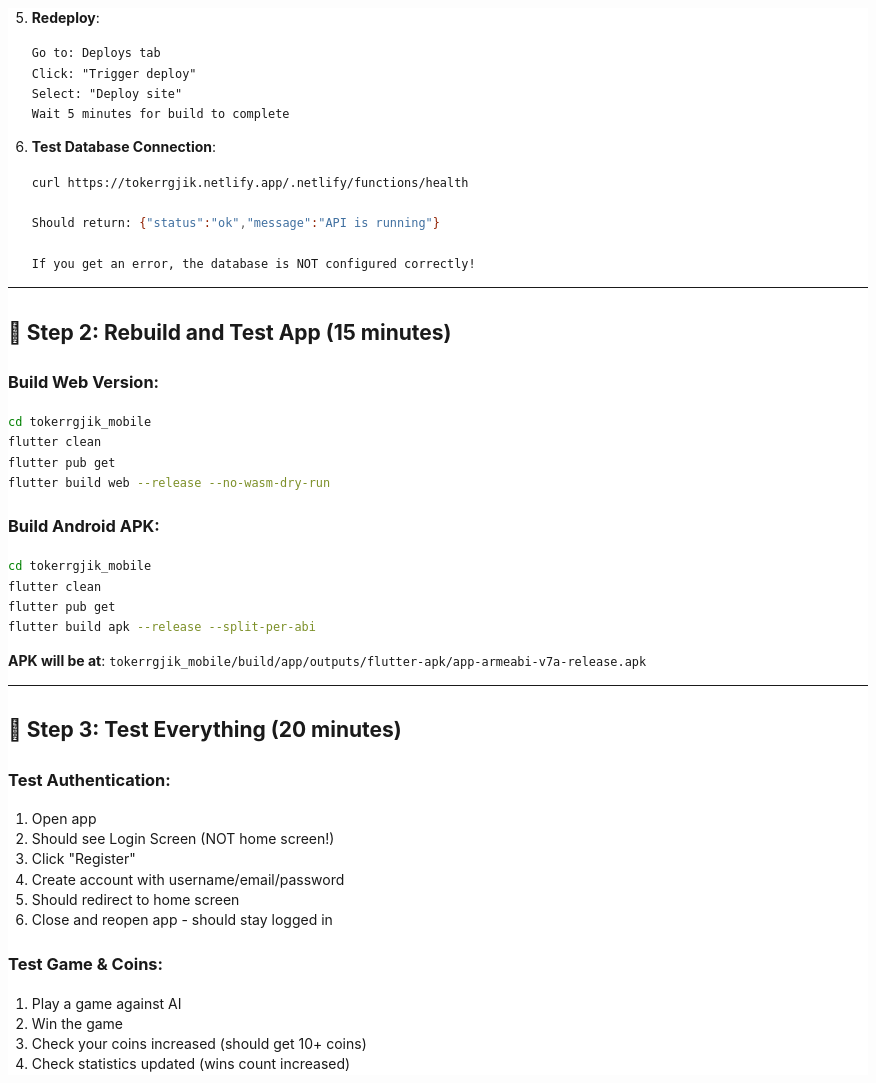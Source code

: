 5. **Redeploy**:
   ```
   Go to: Deploys tab
   Click: "Trigger deploy"
   Select: "Deploy site"
   Wait 5 minutes for build to complete
   ```

6. **Test Database Connection**:
   ```bash
   curl https://tokerrgjik.netlify.app/.netlify/functions/health
   
   Should return: {"status":"ok","message":"API is running"}
   
   If you get an error, the database is NOT configured correctly!
   ```

---

## 📱 Step 2: Rebuild and Test App (15 minutes)

### Build Web Version:
```bash
cd tokerrgjik_mobile
flutter clean
flutter pub get
flutter build web --release --no-wasm-dry-run
```

### Build Android APK:
```bash
cd tokerrgjik_mobile
flutter clean
flutter pub get
flutter build apk --release --split-per-abi
```

**APK will be at**: `tokerrgjik_mobile/build/app/outputs/flutter-apk/app-armeabi-v7a-release.apk`

---

## 🧪 Step 3: Test Everything (20 minutes)

### Test Authentication:
1. Open app
2. Should see Login Screen (NOT home screen!)
3. Click "Register"
4. Create account with username/email/password
5. Should redirect to home screen
6. Close and reopen app - should stay logged in

### Test Game & Coins:
1. Play a game against AI
2. Win the game
3. Check your coins increased (should get 10+ coins)
4. Check statistics updated (wins count increased)
